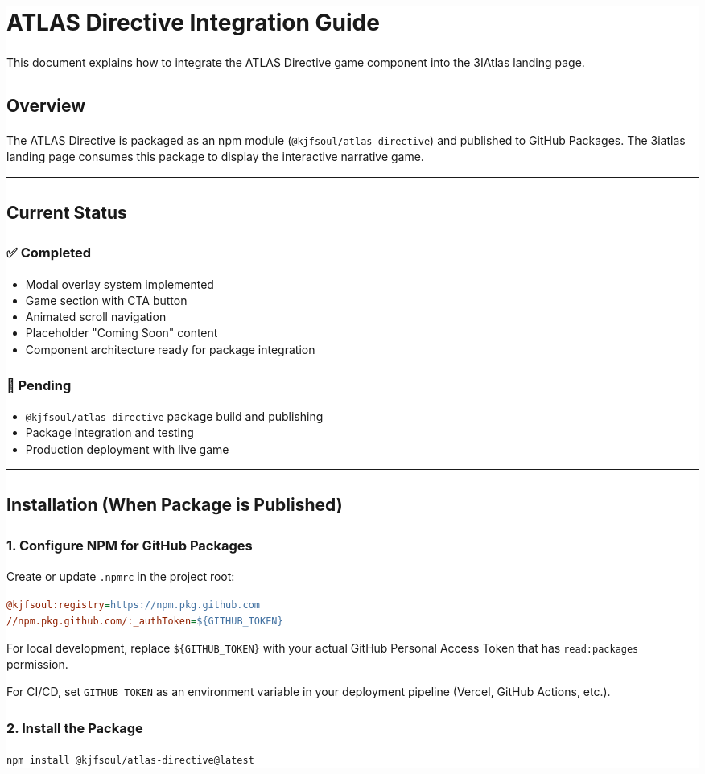 # ATLAS Directive Integration Guide

This document explains how to integrate the ATLAS Directive game component into the 3IAtlas landing page.

## Overview

The ATLAS Directive is packaged as an npm module (`@kjfsoul/atlas-directive`) and published to GitHub Packages. The 3iatlas landing page consumes this package to display the interactive narrative game.

---

## Current Status

### ✅ Completed
- Modal overlay system implemented
- Game section with CTA button
- Animated scroll navigation
- Placeholder "Coming Soon" content
- Component architecture ready for package integration

### 🚧 Pending
- `@kjfsoul/atlas-directive` package build and publishing
- Package integration and testing
- Production deployment with live game

---

## Installation (When Package is Published)

### 1. Configure NPM for GitHub Packages

Create or update `.npmrc` in the project root:

```ini
@kjfsoul:registry=https://npm.pkg.github.com
//npm.pkg.github.com/:_authToken=${GITHUB_TOKEN}
```

For local development, replace `${GITHUB_TOKEN}` with your actual GitHub Personal Access Token that has `read:packages` permission.

For CI/CD, set `GITHUB_TOKEN` as an environment variable in your deployment pipeline (Vercel, GitHub Actions, etc.).

### 2. Install the Package

```bash
npm install @kjfsoul/atlas-directive@latest
```
